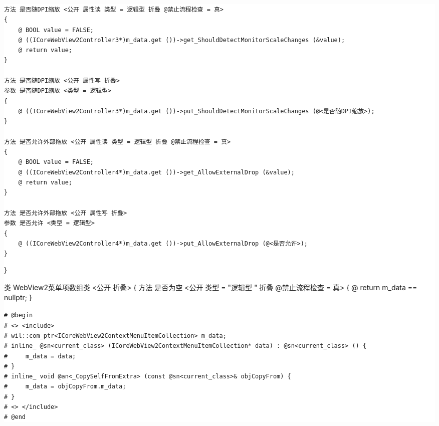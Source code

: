     方法 是否随DPI缩放 <公开 属性读 类型 = 逻辑型 折叠 @禁止流程检查 = 真>
    {
        @ BOOL value = FALSE;
        @ ((ICoreWebView2Controller3*)m_data.get ())->get_ShouldDetectMonitorScaleChanges (&value);
        @ return value;
    }

    方法 是否随DPI缩放 <公开 属性写 折叠>
    参数 是否随DPI缩放 <类型 = 逻辑型>
    {
        @ ((ICoreWebView2Controller3*)m_data.get ())->put_ShouldDetectMonitorScaleChanges (@<是否随DPI缩放>);
    }

    方法 是否允许外部拖放 <公开 属性读 类型 = 逻辑型 折叠 @禁止流程检查 = 真>
    {
        @ BOOL value = FALSE;
        @ ((ICoreWebView2Controller4*)m_data.get ())->get_AllowExternalDrop (&value);
        @ return value;
    }

    方法 是否允许外部拖放 <公开 属性写 折叠>
    参数 是否允许 <类型 = 逻辑型>
    {
        @ ((ICoreWebView2Controller4*)m_data.get ())->put_AllowExternalDrop (@<是否允许>);
    }
}

类 WebView2菜单项数组类 <公开 折叠>
{
    方法 是否为空 <公开 类型 = "逻辑型 " 折叠 @禁止流程检查 = 真>
    {
        @ return m_data == nullptr;
    }

    # @begin
    # <> <include>
    # wil::com_ptr<ICoreWebView2ContextMenuItemCollection> m_data;
    # inline_ @sn<current_class> (ICoreWebView2ContextMenuItemCollection* data) : @sn<current_class> () {
    #     m_data = data;
    # }
    # inline_ void @an<_CopySelfFromExtra> (const @sn<current_class>& objCopyFrom) {
    #     m_data = objCopyFrom.m_data;
    # }
    # <> </include>
    # @end

